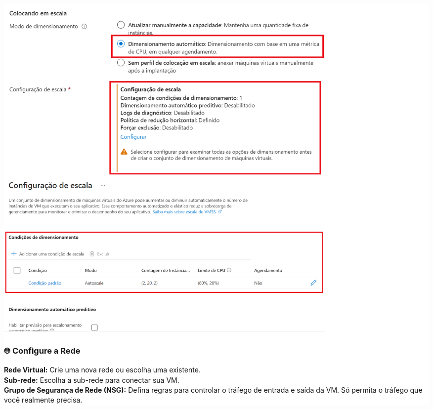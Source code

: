 <img src="https://github.com/rhayssakramer/formacao-azure-fundamentals/blob/main/Desafio%2305-Configurando-Recursos-no-Azure/img/img10.png" alt="Imagem 10" width="650">
<img src="https://github.com/rhayssakramer/formacao-azure-fundamentals/blob/main/Desafio%2305-Configurando-Recursos-no-Azure/img/img11.png" alt="Imagem 11" width="650"> 

### 🌐 Configure a Rede
**Rede Virtual:** Crie uma nova rede ou escolha uma existente.  
**Sub-rede:** Escolha a sub-rede para conectar sua VM.  
**Grupo de Segurança de Rede (NSG):** Defina regras para controlar o tráfego de entrada e saída da VM. Só permita o tráfego que você realmente precisa.  
